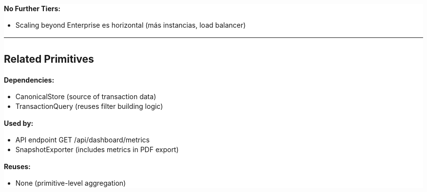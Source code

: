 **No Further Tiers:**
- Scaling beyond Enterprise es horizontal (más instancias, load balancer)

---

## Related Primitives

**Dependencies:**
- CanonicalStore (source of transaction data)
- TransactionQuery (reuses filter building logic)

**Used by:**
- API endpoint GET /api/dashboard/metrics
- SnapshotExporter (includes metrics in PDF export)

**Reuses:**
- None (primitive-level aggregation)
